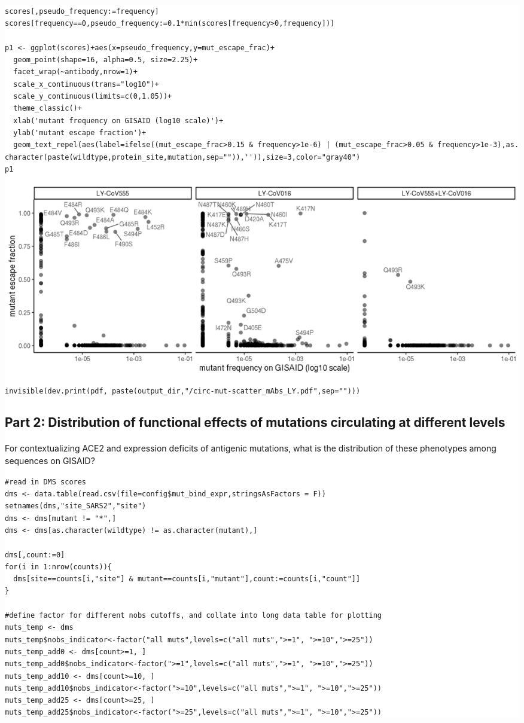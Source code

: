     scores[,pseudo_frequency:=frequency]
    scores[frequency==0,pseudo_frequency:=0.1*min(scores[frequency>0,frequency])]

    p1 <- ggplot(scores)+aes(x=pseudo_frequency,y=mut_escape_frac)+
      geom_point(shape=16, alpha=0.5, size=2.25)+
      facet_wrap(~antibody,nrow=1)+
      scale_x_continuous(trans="log10")+
      scale_y_continuous(limits=c(0,1.05))+
      theme_classic()+
      xlab('mutant frequency on GISAID (log10 scale)')+
      ylab('mutant escape fraction')+
      geom_text_repel(aes(label=ifelse((mut_escape_frac>0.15 & frequency>1e-6) | (mut_escape_frac>0.05 & frequency>1e-3),as.character(paste(wildtype,protein_site,mutation,sep="")),'')),size=3,color="gray40")
    p1

<img src="custom-plots_LY555_files/figure-gfm/mutation_escape_v_freq-1.png" style="display: block; margin: auto;" />

    invisible(dev.print(pdf, paste(output_dir,"/circ-mut-scatter_mAbs_LY.pdf",sep="")))

Part 2: Distribution of functional effects of mutations circulating at different levels
---------------------------------------------------------------------------------------

For contextualizing ACE2 and expression deficits of antigenic mutations,
what is the distribution of these phenotypes among sequences on GISAID?

    #read in DMS scores
    dms <- data.table(read.csv(file=config$mut_bind_expr,stringsAsFactors = F))
    setnames(dms,"site_SARS2","site")
    dms <- dms[mutant != "*",]
    dms <- dms[as.character(wildtype) != as.character(mutant),]

    dms[,count:=0]
    for(i in 1:nrow(counts)){
      dms[site==counts[i,"site"] & mutant==counts[i,"mutant"],count:=counts[i,"count"]]
    }

    #define factor for different nobs cutoffs, and collate into long data table for plotting
    muts_temp <- dms
    muts_temp$nobs_indicator<-factor("all muts",levels=c("all muts",">=1", ">=10",">=25"))
    muts_temp_add0 <- dms[count>=1, ]
    muts_temp_add0$nobs_indicator<-factor(">=1",levels=c("all muts",">=1", ">=10",">=25"))
    muts_temp_add10 <- dms[count>=10, ]
    muts_temp_add10$nobs_indicator<-factor(">=10",levels=c("all muts",">=1", ">=10",">=25"))
    muts_temp_add25 <- dms[count>=25, ]
    muts_temp_add25$nobs_indicator<-factor(">=25",levels=c("all muts",">=1", ">=10",">=25"))
